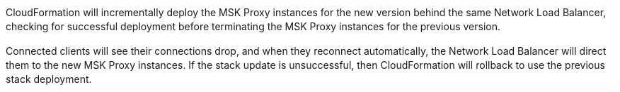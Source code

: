 CloudFormation will incrementally deploy the MSK Proxy instances for the new version behind the same Network Load Balancer, checking for successful deployment before terminating the MSK Proxy instances for the previous version.

Connected clients will see their connections drop, and when they reconnect automatically, the Network Load Balancer will direct them to the new MSK Proxy instances. If the stack update is unsuccessful, then CloudFormation will rollback to use the previous stack deployment.
